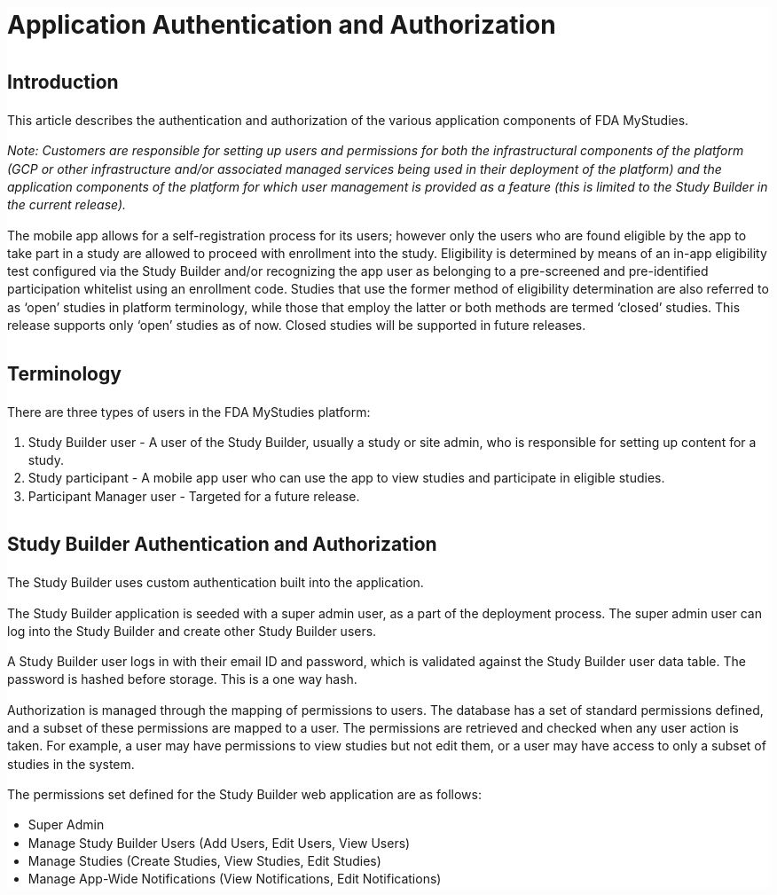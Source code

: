 # Application Authentication and Authorization

## Introduction

This article describes the authentication and authorization of the various application components of FDA MyStudies.

*Note: Customers are responsible for setting up users and permissions for both the infrastructural components of the platform (GCP or other infrastructure and/or associated managed services being used in their deployment of the platform) and the application components of the platform for which user management is provided as a feature (this is limited to the Study Builder in the current release).*

The mobile app allows for a self-registration process for its users; however only the users who are found eligible by the app to take part in a study are allowed to proceed with enrollment into the study. Eligibility is determined by means of an in-app eligibility test configured via the Study Builder and/or recognizing the app user as belonging to a pre-screened and pre-identified participation whitelist using an enrollment code. Studies that use the former method of eligibility determination are also referred to as ‘open’ studies in platform terminology, while those that employ the latter or both methods are termed ‘closed’ studies. This release supports only ‘open’ studies as of now. Closed studies will be supported in future releases.

## Terminology

There are three types of users in the FDA MyStudies platform:

1.  Study Builder user - A user of the Study Builder, usually a study or site admin, who is responsible for setting up content for a study.
1.  Study participant - A mobile app user who can use the app to view studies and participate in eligible studies.
1.  Participant Manager user - Targeted for a future release.

## Study Builder Authentication and Authorization 

The Study Builder uses custom authentication built into the application. 

The Study Builder application is seeded with a super admin user, as a part of the deployment process. The super admin user can log into the Study Builder and create other Study Builder users.

A Study Builder user logs in with their email ID and password, which is validated against the Study Builder user data table. The password is hashed before storage. This is a one way hash.

Authorization is managed through the mapping of permissions to users. The database has a set of standard permissions defined, and a subset of these permissions are mapped to a user. The permissions are retrieved and checked when any user action is taken. For example, a user may have permissions to view studies but not edit them, or a user may have access to only a subset of studies in the system.

The permissions set defined for the Study Builder web application are as follows:

*   Super Admin
*   Manage Study Builder Users (Add Users, Edit Users, View Users)
*   Manage Studies (Create Studies, View Studies, Edit Studies)
*   Manage App-Wide Notifications (View Notifications, Edit Notifications)

